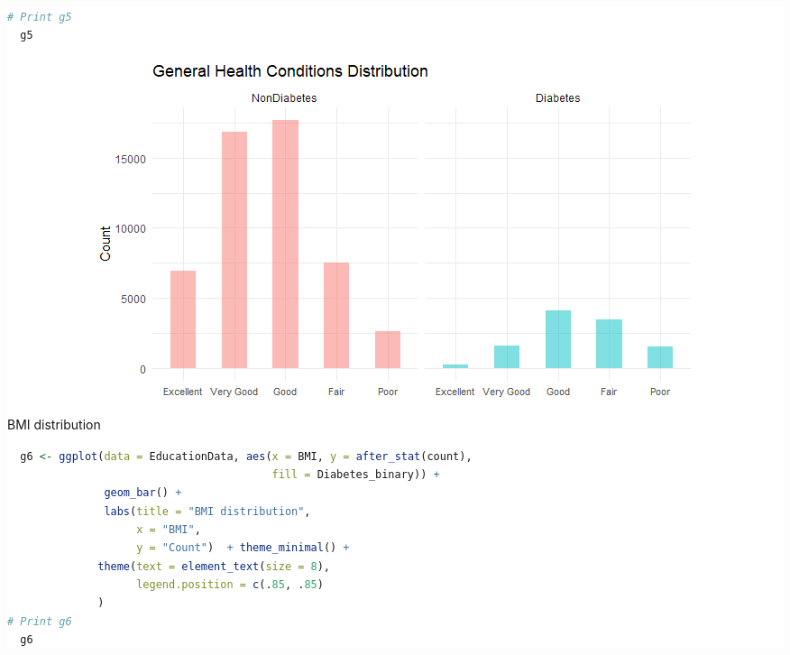 ``` r
# Print g5
  g5
```

<img src="HighSchool_files/figure-gfm/unnamed-chunk-23-1.png" style="display: block; margin: auto;" />

BMI distribution

``` r
  g6 <- ggplot(data = EducationData, aes(x = BMI, y = after_stat(count), 
                                         fill = Diabetes_binary)) +
               geom_bar() +
               labs(title = "BMI distribution",
                    x = "BMI",
                    y = "Count")  + theme_minimal() +
              theme(text = element_text(size = 8),
                    legend.position = c(.85, .85)
              )
# Print g6
  g6
```
